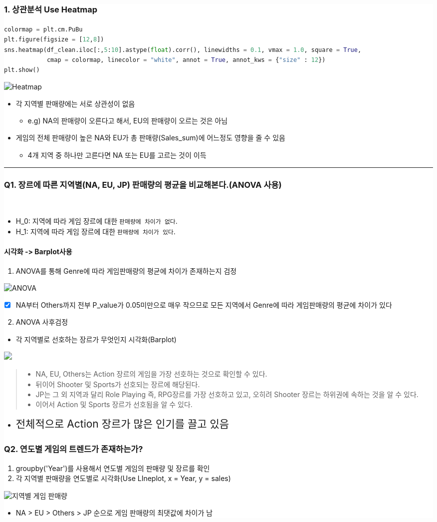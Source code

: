 ### 1. 상관분석 Use Heatmap
```python
colormap = plt.cm.PuBu
plt.figure(figsize = [12,8])
sns.heatmap(df_clean.iloc[:,5:10].astype(float).corr(), linewidths = 0.1, vmax = 1.0, square = True,
            cmap = colormap, linecolor = "white", annot = True, annot_kws = {"size" : 12})
plt.show()
```
<img width="544" alt="Heatmap" src="https://user-images.githubusercontent.com/103639510/187374445-69e24e2e-c828-43d5-a378-c5754c024569.png">

* 각 지역별 판매량에는 서로 상관성이 없음 
  * e.g) NA의 판매량이 오른다고 해서, EU의 판매량이 오르는 것은 아님

* 게임의 전체 판매량이 높은 NA와 EU가 총 판매량(Sales_sum)에 어느정도 영향을 줄 수 있음
  * 4개 지역 중 하나만 고른다면 NA 또는 EU를 고르는 것이 이득

---

### Q1. 장르에 따른 지역별(NA, EU, JP) 판매량의 평균을 비교해본다.(ANOVA 사용)
<br> 

- H_0: 지역에 따라 게임 장르에 대한 `판매량에 차이가 없다`.
- H_1: 지역에 따라 게임 장르에 대한 `판매량에 차이가 있다`.

#### 시각화 -> Barplot사용


1. ANOVA를 통해 Genre에 따라 게임판매량의 평균에 차이가 존재하는지 검정

![ANOVA](https://user-images.githubusercontent.com/103639510/187375611-73fc623a-fa5e-45e8-9235-c055a611b991.png)

- [x] NA부터 Others까지 전부 P_value가 0.05미만으로 매우 작으므로 모든 지역에서 Genre에 따라 게임판매량의 평균에 차이가 있다

2. ANOVA 사후검정
- 각 지역별로 선호하는 장르가 무엇인지 시각화(Barplot)

<img src="https://user-images.githubusercontent.com/103639510/187376264-d56647cf-07dc-4020-a60e-c64191790f87.png" width = "1100">

>* NA, EU, Others는 Action 장르의 게임을 가장 선호하는 것으로 확인할 수 있다.
>  * 뒤이어 Shooter 및 Sports가 선호되는 장르에 해당된다.
>* JP는 그 외 지역과 달리 Role Playing 즉, RPG장르를 가장 선호하고 있고, 오히려 Shooter 장르는 하위권에 속하는 것을 알 수 있다.
>  * 이어서 Action 및 Sports 장르가 선호됨을 알 수 있다.


- <span style = "font-size:150%"> 전체적으로 Action 장르가 많은 인기를 끌고 있음 </span>


### Q2. 연도별 게임의 트렌드가 존재하는가?
1. groupby('Year')를 사용해서 연도별 게임의 판매량 및 장르를 확인
2. 각 지역별 판매량을 연도별로 시각화(Use LIneplot, x = Year, y = sales)

<img width="1169" alt="지역별 게임 판매량" src="https://user-images.githubusercontent.com/103639510/187380861-7d3b6045-78de-4188-bd6e-ef7d20c08180.png">

- NA > EU > Others > JP 순으로 게임 판매량의 최댓값에 차이가 남

